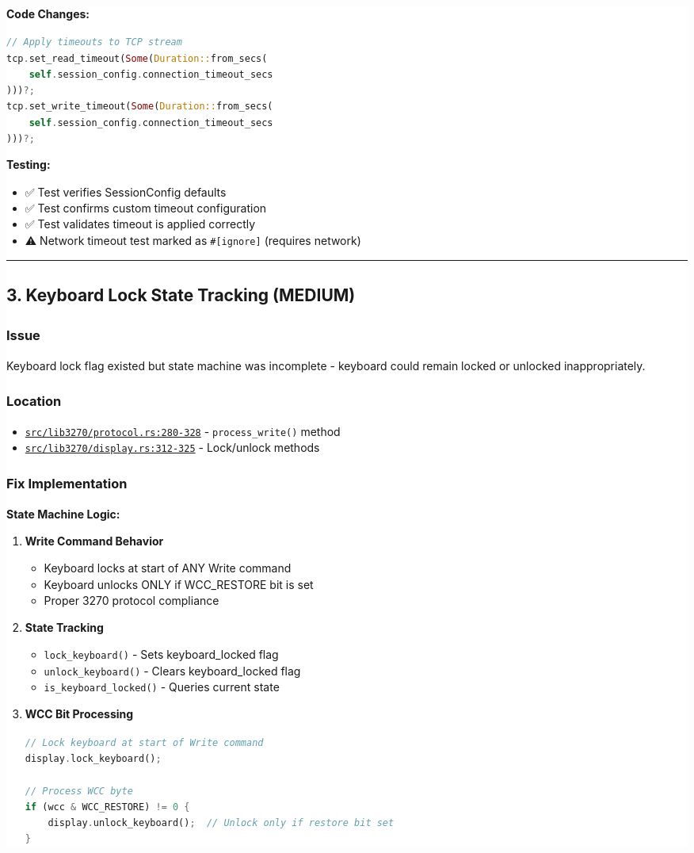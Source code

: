 **Code Changes:**
```rust
// Apply timeouts to TCP stream
tcp.set_read_timeout(Some(Duration::from_secs(
    self.session_config.connection_timeout_secs
)))?;
tcp.set_write_timeout(Some(Duration::from_secs(
    self.session_config.connection_timeout_secs
)))?;
```

**Testing:**
- ✅ Test verifies SessionConfig defaults
- ✅ Test confirms custom timeout configuration
- ✅ Test validates timeout is applied correctly
- ⚠️  Network timeout test marked as `#[ignore]` (requires network)

---

## 3. Keyboard Lock State Tracking (MEDIUM)

### Issue
Keyboard lock flag existed but state machine was incomplete - keyboard could remain locked or unlocked inappropriately.

### Location
- [`src/lib3270/protocol.rs:280-328`](src/lib3270/protocol.rs:280-328) - `process_write()` method
- [`src/lib3270/display.rs:312-325`](src/lib3270/display.rs:312-325) - Lock/unlock methods

### Fix Implementation

**State Machine Logic:**

1. **Write Command Behavior**
   - Keyboard locks at start of ANY Write command
   - Keyboard unlocks ONLY if WCC_RESTORE bit is set
   - Proper 3270 protocol compliance

2. **State Tracking**
   - `lock_keyboard()` - Sets keyboard_locked flag
   - `unlock_keyboard()` - Clears keyboard_locked flag  
   - `is_keyboard_locked()` - Queries current state

3. **WCC Bit Processing**
   ```rust
   // Lock keyboard at start of Write command
   display.lock_keyboard();
   
   // Process WCC byte
   if (wcc & WCC_RESTORE) != 0 {
       display.unlock_keyboard();  // Unlock only if restore bit set
   }
   ```
